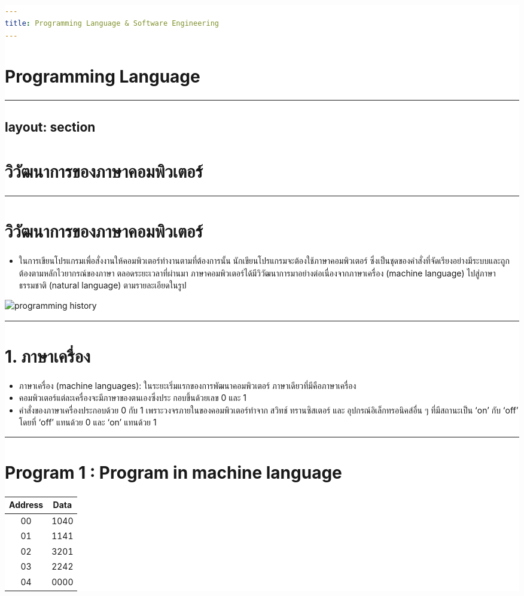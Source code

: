 ```yaml
---
title: Programming Language & Software Engineering
---
```


# Programming Language

---
layout: section
---

# วิวัฒนาการของภาษาคอมพิวเตอร์

---

# วิวัฒนาการของภาษาคอมพิวเตอร์

- ในการเขียนโปรแกรมเพื่อสั่งงานให้คอมพิวเตอร์ทำงานตามที่ต้องการนั้น นักเขียนโปรแกรมจะต้องใช้ภาษาคอมพิวเตอร์ ซึ่งเป็นชุดของคำสั่งที่จัดเรียงอย่างมีระบบและถูกต้องตามหลักไวยากรณ์ของภาษา ตลอดระยะเวลาที่ผ่านมา ภาษาคอมพิวเตอร์ได้มีวิวัฒนาการมาอย่างต่อเนื่องจากภาษาเครื่อง (machine language) ไปสู่ภาษาธรรมชาติ (natural language) ตามรายละเอียดในรูป

![programming history](/images/chapter9/programming_history.png)

---

# 1. ภาษาเครื่อง

- ภาษาเครื่อง (machine languages): ในระยะเริ่มแรกของการพัฒนาคอมพิวเตอร์ ภาษาเดียวที่มีคือภาษาเครื่อง 
- คอมพิวเตอร์แต่ละเครื่องจะมีภาษาของตนเองซึ่งประ กอบขึ้นด้วยเลข 0 และ 1 
- คำสั่งของภาษาเครื่องประกอบด้วย 0 กับ 1 เพราะวงจรภายในของคอมพิวเตอร์ทำจาก สวิทช์ ทรานซิสเตอร์ และ อุปกรณ์อิเล็กทรอนิคส์อื่น ๆ ที่มีสถานะเป็น ‘on’ กับ ‘off’ โดยที่ ‘off’ แทนด้วย 0 และ ‘on’ แทนด้วย 1

---

# Program 1 : Program in machine language

|Address|Data|
|:-:|:-:|
|00|1040|
|01|1141|
|02|3201|
|03|2242|
|04|0000|

